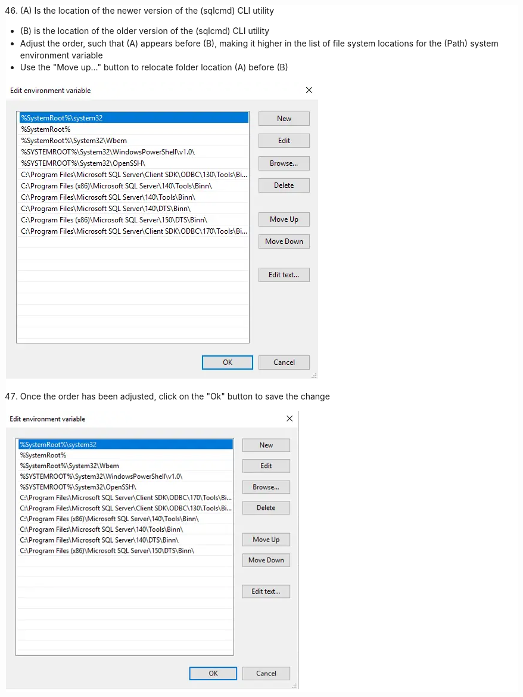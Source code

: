 46. (A) Is the location of the newer version of the (sqlcmd) CLI utility

- (B) is the location of the older version of the (sqlcmd) CLI utility
- Adjust the order, such that (A) appears before (B), making it higher in the
  list of file system locations for the (Path) system environment variable
- Use the "Move up..." button to relocate folder location (A) before (B)

![](../../images/8/2.img-46.webp)

47. Once the order has been adjusted, click on the "Ok" button to save the
    change

![](../../images/8/2.img-47.webp)
